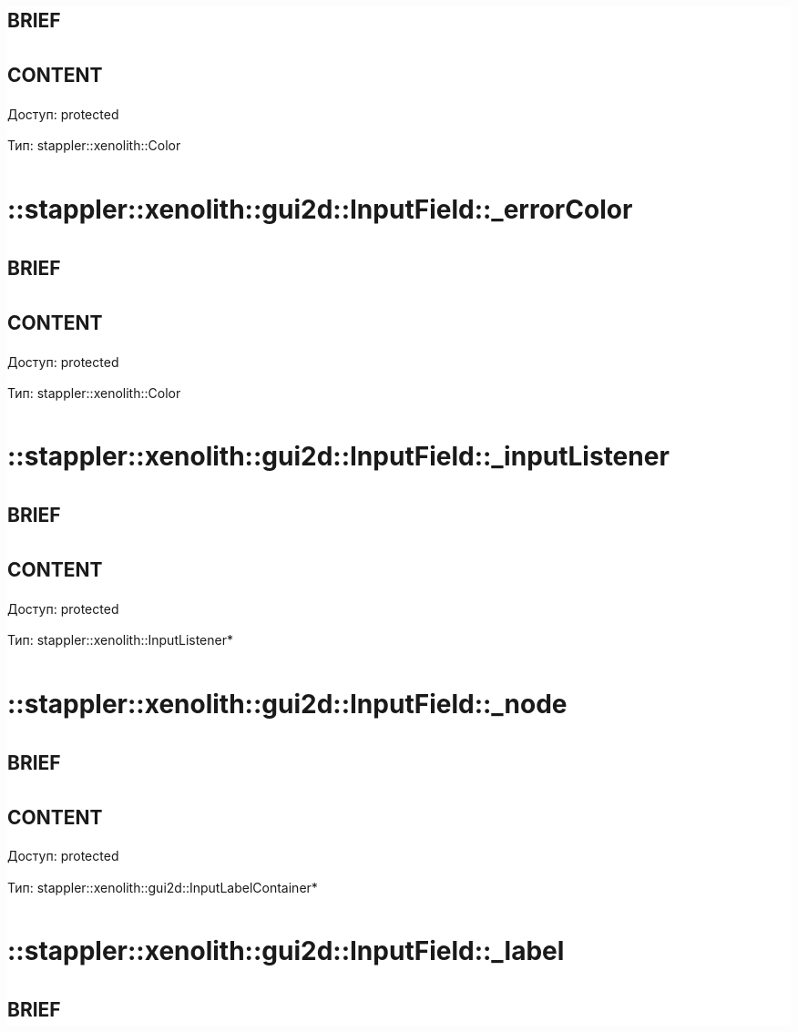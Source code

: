 ## BRIEF

## CONTENT

Доступ: protected

Тип: stappler::xenolith::Color


# ::stappler::xenolith::gui2d::InputField::_errorColor

## BRIEF

## CONTENT

Доступ: protected

Тип: stappler::xenolith::Color


# ::stappler::xenolith::gui2d::InputField::_inputListener

## BRIEF

## CONTENT

Доступ: protected

Тип: stappler::xenolith::InputListener*


# ::stappler::xenolith::gui2d::InputField::_node

## BRIEF

## CONTENT

Доступ: protected

Тип: stappler::xenolith::gui2d::InputLabelContainer*


# ::stappler::xenolith::gui2d::InputField::_label

## BRIEF
